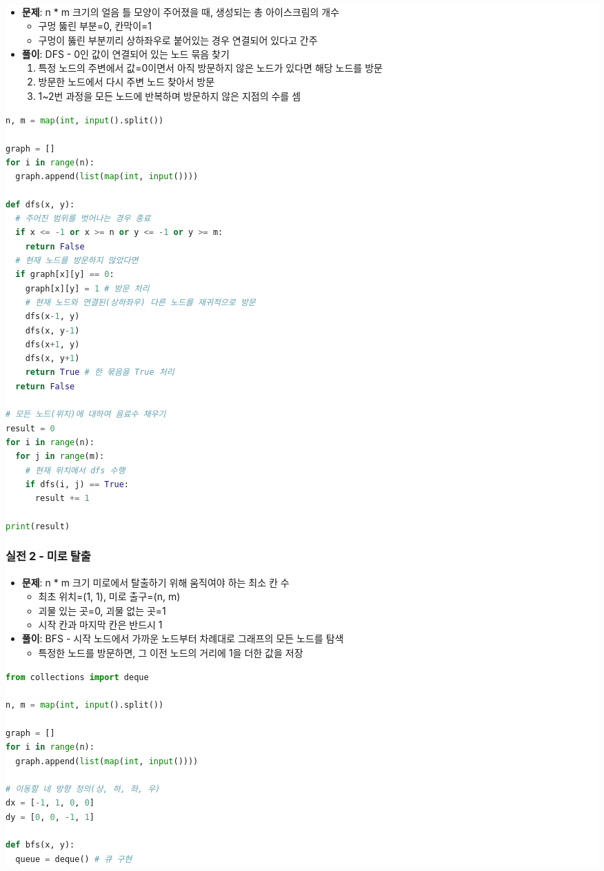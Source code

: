 - **문제**: n * m 크기의 얼음 틀 모양이 주어졌을 때, 생성되는 총 아이스크림의 개수
    - 구멍 뚫린 부분=0, 칸막이=1
    - 구멍이 뚫린 부분끼리 상하좌우로 붙어있는 경우 연결되어 있다고 간주
- **풀이**: DFS - 0인 값이 연결되어 있는 노드 묶음 찾기
    1. 특정 노드의 주변에서 값=0이면서 아직 방문하지 않은 노드가 있다면 해당 노드를 방문
    2. 방문한 노드에서 다시 주변 노드 찾아서 방문
    3. 1~2번 과정을 모든 노드에 반복하며 방문하지 않은 지점의 수를 셈

```python
n, m = map(int, input().split())

graph = []
for i in range(n):
  graph.append(list(map(int, input())))

def dfs(x, y):
  # 주어진 범위를 벗어나는 경우 종료
  if x <= -1 or x >= n or y <= -1 or y >= m:
    return False
  # 현재 노드를 방문하지 않았다면
  if graph[x][y] == 0:
    graph[x][y] = 1 # 방문 처리
    # 현재 노드와 연결된(상하좌우) 다른 노드를 재귀적으로 방문
    dfs(x-1, y)
    dfs(x, y-1)
    dfs(x+1, y)
    dfs(x, y+1)
    return True # 한 묶음을 True 처리
  return False

# 모든 노드(위치)에 대하여 음료수 채우기
result = 0
for i in range(n):
  for j in range(m):
    # 현재 위치에서 dfs 수행
    if dfs(i, j) == True:
      result += 1

print(result)
```

### 실전 2 - 미로 탈출

- **문제**: n * m 크기 미로에서 탈출하기 위해 움직여야 하는 최소 칸 수
    - 최초 위치=(1, 1), 미로 출구=(n, m)
    - 괴물 있는 곳=0, 괴물 없는 곳=1
    - 시작 칸과 마지막 칸은 반드시 1
- **풀이**: BFS - 시작 노드에서 가까운 노드부터 차례대로 그래프의 모든 노드를 탐색
    - 특정한 노드를 방문하면, 그 이전 노드의 거리에 1을 더한 값을 저장

```python
from collections import deque

n, m = map(int, input().split())

graph = []
for i in range(n):
  graph.append(list(map(int, input())))

# 이동할 네 방향 정의(상, 하, 좌, 우)
dx = [-1, 1, 0, 0]
dy = [0, 0, -1, 1]

def bfs(x, y):
  queue = deque() # 큐 구현
```